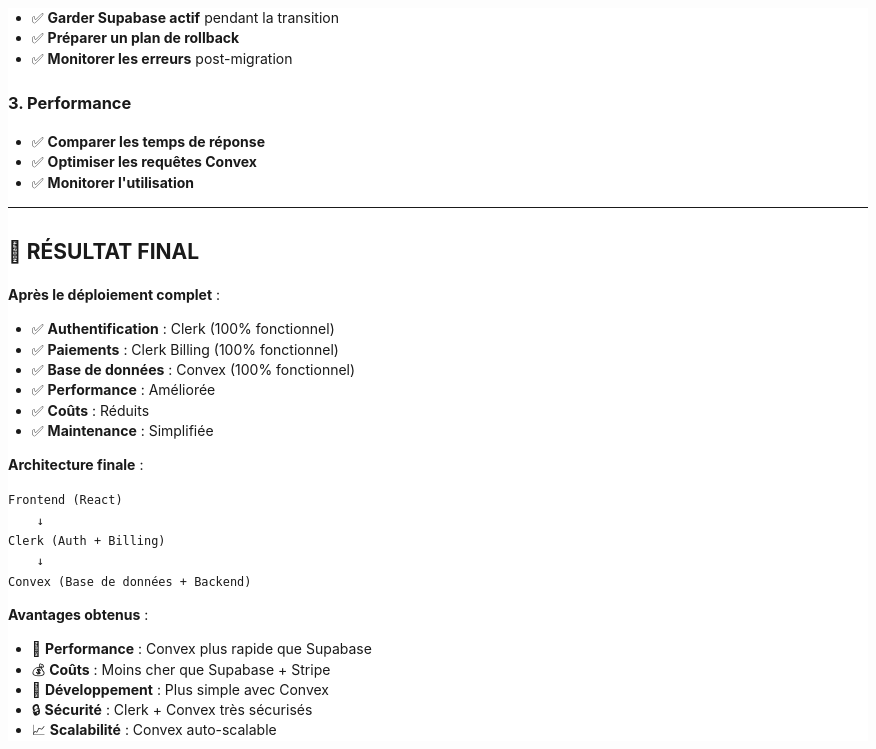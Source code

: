 - ✅ **Garder Supabase actif** pendant la transition
- ✅ **Préparer un plan de rollback**
- ✅ **Monitorer les erreurs** post-migration

### **3. Performance**

- ✅ **Comparer les temps de réponse**
- ✅ **Optimiser les requêtes Convex**
- ✅ **Monitorer l'utilisation**

---

## 🎯 RÉSULTAT FINAL

**Après le déploiement complet** :

- ✅ **Authentification** : Clerk (100% fonctionnel)
- ✅ **Paiements** : Clerk Billing (100% fonctionnel)
- ✅ **Base de données** : Convex (100% fonctionnel)
- ✅ **Performance** : Améliorée
- ✅ **Coûts** : Réduits
- ✅ **Maintenance** : Simplifiée

**Architecture finale** :

```
Frontend (React)
    ↓
Clerk (Auth + Billing)
    ↓
Convex (Base de données + Backend)
```

**Avantages obtenus** :

- 🚀 **Performance** : Convex plus rapide que Supabase
- 💰 **Coûts** : Moins cher que Supabase + Stripe
- 🔧 **Développement** : Plus simple avec Convex
- 🔒 **Sécurité** : Clerk + Convex très sécurisés
- 📈 **Scalabilité** : Convex auto-scalable
